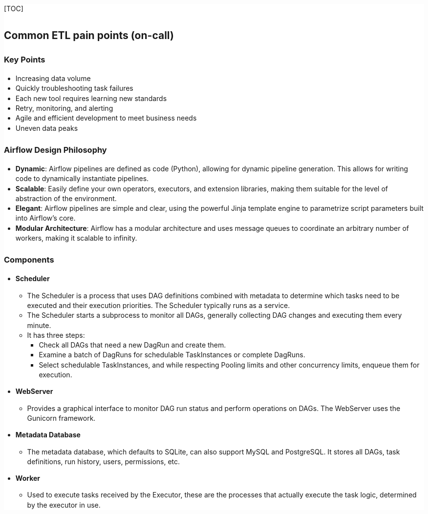 [TOC]

## Common ETL pain points (on-call)

### Key Points

- Increasing data volume
- Quickly troubleshooting task failures
- Each new tool requires learning new standards
- Retry, monitoring, and alerting
- Agile and efficient development to meet business needs
- Uneven data peaks

### Airflow Design Philosophy

- **Dynamic**: Airflow pipelines are defined as code (Python), allowing for dynamic pipeline generation. This allows for writing code to dynamically instantiate pipelines.
- **Scalable**: Easily define your own operators, executors, and extension libraries, making them suitable for the level of abstraction of the environment.
- **Elegant**: Airflow pipelines are simple and clear, using the powerful Jinja template engine to parametrize script parameters built into Airflow’s core.
- **Modular Architecture**: Airflow has a modular architecture and uses message queues to coordinate an arbitrary number of workers, making it scalable to infinity.

### Components

- **Scheduler**
  - The Scheduler is a process that uses DAG definitions combined with metadata to determine which tasks need to be executed and their execution priorities. The Scheduler typically runs as a service.
  - The Scheduler starts a subprocess to monitor all DAGs, generally collecting DAG changes and executing them every minute.
  - It has three steps:
    - Check all DAGs that need a new DagRun and create them.
    - Examine a batch of DagRuns for schedulable TaskInstances or complete DagRuns.
    - Select schedulable TaskInstances, and while respecting Pooling limits and other concurrency limits, enqueue them for execution.

- **WebServer**
  - Provides a graphical interface to monitor DAG run status and perform operations on DAGs. The WebServer uses the Gunicorn framework.

- **Metadata Database**
  - The metadata database, which defaults to SQLite, can also support MySQL and PostgreSQL. It stores all DAGs, task definitions, run history, users, permissions, etc.

- **Worker**
  - Used to execute tasks received by the Executor, these are the processes that actually execute the task logic, determined by the executor in use.
